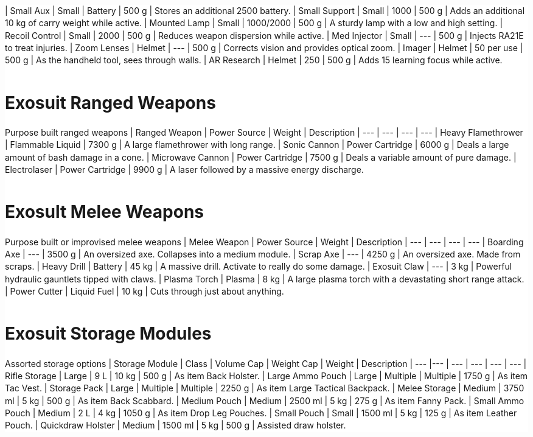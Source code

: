 | Small Aux      | Small  | Battery    |  500 g | Stores an additional 2500 battery.
| Small Support  | Small  | 1000       |  500 g | Adds an additional 10 kg of carry weight while active.
| Mounted Lamp   | Small  | 1000/2000  |  500 g | A sturdy lamp with a low and high setting.
| Recoil Control | Small  | 2000       |  500 g | Reduces weapon dispersion while active.
| Med Injector   | Small  | ---        |  500 g | Injects RA21E to treat injuries.
| Zoom Lenses    | Helmet | ---        |  500 g | Corrects vision and provides optical zoom.
| Imager         | Helmet | 50 per use |  500 g | As the handheld tool, sees through walls.
| AR Research    | Helmet | 250        | 500 g  | Adds 15 learning focus while active.

# Exosuit Ranged Weapons
Purpose built ranged weapons
| Ranged Weapon      | Power Source     | Weight | Description
| ---                | ---              | ---    | ---
| Heavy Flamethrower | Flammable Liquid | 7300 g | A large flamethrower with long range.
| Sonic Cannon       | Power Cartridge  | 6000 g | Deals a large amount of bash damage in a cone.
| Microwave Cannon   | Power Cartridge  | 7500 g | Deals a variable amount of pure damage.
| Electrolaser       | Power Cartridge  | 9900 g | A laser followed by a massive energy discharge.

# Exosult Melee Weapons
Purpose built or improvised melee weapons
| Melee Weapon | Power Source | Weight | Description
| ---          | ---          | ---    | ---
| Boarding Axe | ---          | 3500 g | An oversized axe. Collapses into a medium module.
| Scrap Axe    | ---          | 4250 g | An oversized axe. Made from scraps.
| Heavy Drill  | Battery      |  45 kg | A massive drill. Activate to really do some damage.
| Exosuit Claw | ---          |   3 kg | Powerful hydraulic gauntlets tipped with claws.
| Plasma Torch | Plasma       |   8 kg | A large plasma torch with a devastating short range attack.
| Power Cutter | Liquid Fuel  |  10 kg | Cuts through just about anything.

# Exosuit Storage Modules
Assorted storage options
| Storage Module    | Class  | Volume Cap | Weight Cap | Weight | Description
| ---               |---     | ---        | ---        | ---    | ---
| Rifle Storage     | Large  |     9 L    | 10 kg      |  500 g | As item Back Holster.
| Large Ammo Pouch  | Large  |  Multiple  |  Multiple  | 1750 g | As item Tac Vest.
| Storage Pack      | Large  |  Multiple  |  Multiple  | 2250 g | As item Large Tactical Backpack.
| Melee Storage     | Medium | 3750 ml    |  5 kg      |  500 g | As item Back Scabbard.
| Medium Pouch      | Medium | 2500 ml    |  5 kg      |  275 g | As item Fanny Pack.
| Small Ammo Pouch  | Medium |     2 L    |  4 kg      | 1050 g | As item Drop Leg Pouches.
| Small Pouch       | Small  | 1500 ml    |  5 kg      |  125 g | As item Leather Pouch.
| Quickdraw Holster | Medium | 1500 ml    |  5 kg      |  500 g | Assisted draw holster.